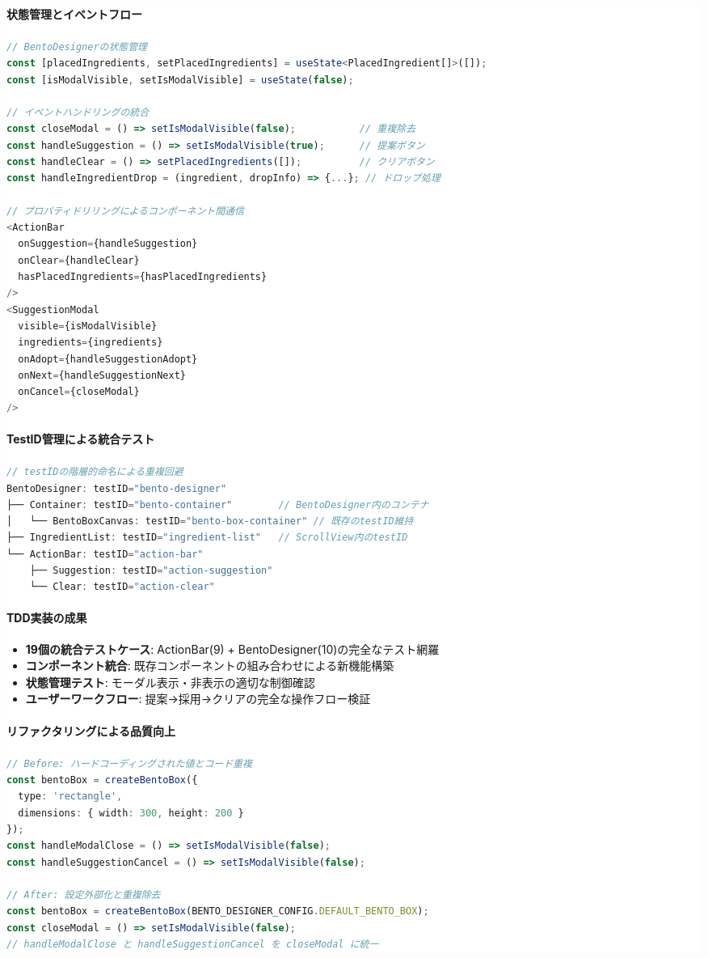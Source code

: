 #### 状態管理とイベントフロー
```typescript
// BentoDesignerの状態管理
const [placedIngredients, setPlacedIngredients] = useState<PlacedIngredient[]>([]);
const [isModalVisible, setIsModalVisible] = useState(false);

// イベントハンドリングの統合
const closeModal = () => setIsModalVisible(false);           // 重複除去
const handleSuggestion = () => setIsModalVisible(true);      // 提案ボタン
const handleClear = () => setPlacedIngredients([]);          // クリアボタン
const handleIngredientDrop = (ingredient, dropInfo) => {...}; // ドロップ処理

// プロパティドリリングによるコンポーネント間通信
<ActionBar
  onSuggestion={handleSuggestion}
  onClear={handleClear}
  hasPlacedIngredients={hasPlacedIngredients}
/>
<SuggestionModal
  visible={isModalVisible}
  ingredients={ingredients}
  onAdopt={handleSuggestionAdopt}
  onNext={handleSuggestionNext}
  onCancel={closeModal}
/>
```

#### TestID管理による統合テスト
```typescript
// testIDの階層的命名による重複回避
BentoDesigner: testID="bento-designer"
├── Container: testID="bento-container"        // BentoDesigner内のコンテナ
│   └── BentoBoxCanvas: testID="bento-box-container" // 既存のtestID維持
├── IngredientList: testID="ingredient-list"   // ScrollView内のtestID
└── ActionBar: testID="action-bar"
    ├── Suggestion: testID="action-suggestion"
    └── Clear: testID="action-clear"
```

#### TDD実装の成果
- **19個の統合テストケース**: ActionBar(9) + BentoDesigner(10)の完全なテスト網羅
- **コンポーネント統合**: 既存コンポーネントの組み合わせによる新機能構築
- **状態管理テスト**: モーダル表示・非表示の適切な制御確認
- **ユーザーワークフロー**: 提案→採用→クリアの完全な操作フロー検証

#### リファクタリングによる品質向上
```typescript
// Before: ハードコーディングされた値とコード重複
const bentoBox = createBentoBox({
  type: 'rectangle',
  dimensions: { width: 300, height: 200 }
});
const handleModalClose = () => setIsModalVisible(false);
const handleSuggestionCancel = () => setIsModalVisible(false);
  
// After: 設定外部化と重複除去
const bentoBox = createBentoBox(BENTO_DESIGNER_CONFIG.DEFAULT_BENTO_BOX);
const closeModal = () => setIsModalVisible(false);
// handleModalClose と handleSuggestionCancel を closeModal に統一
```
